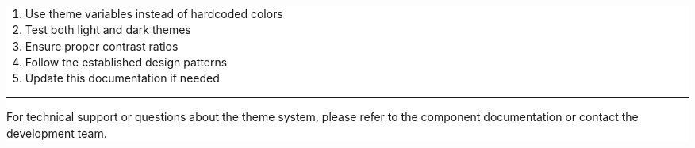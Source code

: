 1. Use theme variables instead of hardcoded colors
2. Test both light and dark themes
3. Ensure proper contrast ratios
4. Follow the established design patterns
5. Update this documentation if needed

---

For technical support or questions about the theme system, please refer to the component documentation or contact the development team.
